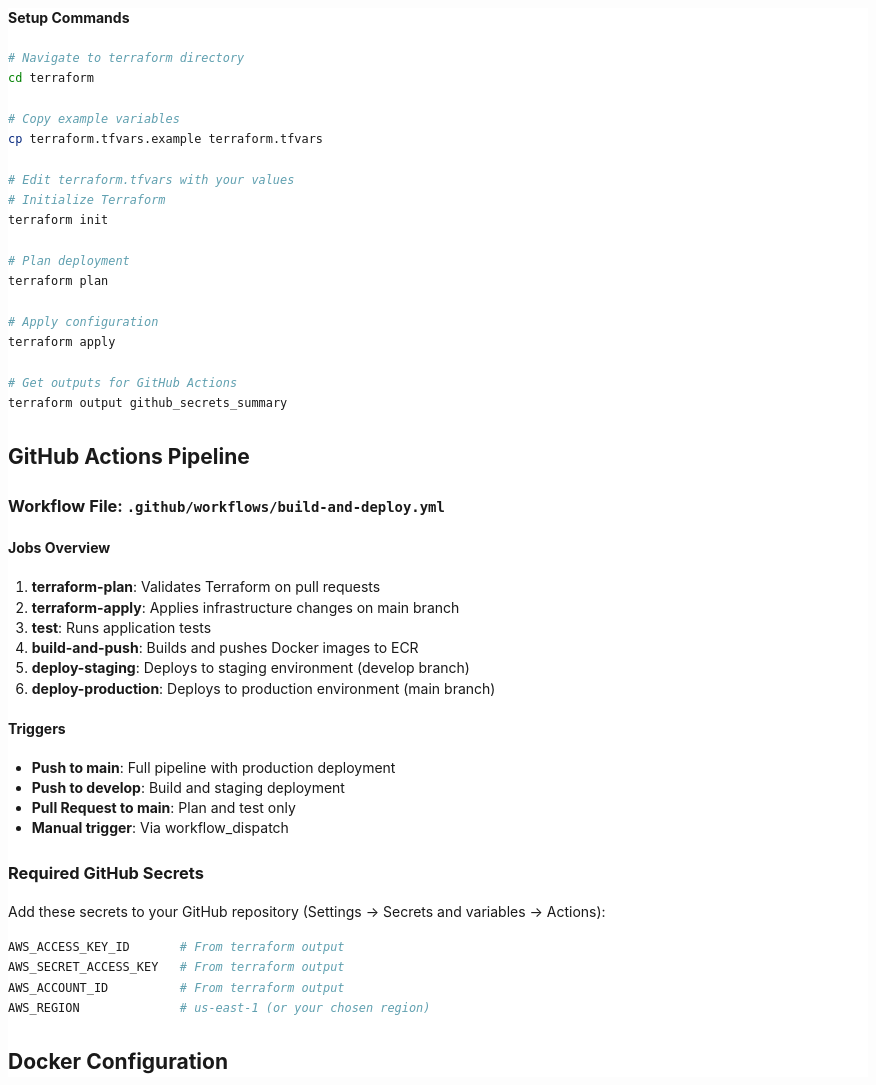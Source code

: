 #### Setup Commands
```bash
# Navigate to terraform directory
cd terraform

# Copy example variables
cp terraform.tfvars.example terraform.tfvars

# Edit terraform.tfvars with your values
# Initialize Terraform
terraform init

# Plan deployment
terraform plan

# Apply configuration
terraform apply

# Get outputs for GitHub Actions
terraform output github_secrets_summary
```

## GitHub Actions Pipeline

### Workflow File: `.github/workflows/build-and-deploy.yml`

#### Jobs Overview
1. **terraform-plan**: Validates Terraform on pull requests
2. **terraform-apply**: Applies infrastructure changes on main branch
3. **test**: Runs application tests
4. **build-and-push**: Builds and pushes Docker images to ECR
5. **deploy-staging**: Deploys to staging environment (develop branch)
6. **deploy-production**: Deploys to production environment (main branch)

#### Triggers
- **Push to main**: Full pipeline with production deployment
- **Push to develop**: Build and staging deployment
- **Pull Request to main**: Plan and test only
- **Manual trigger**: Via workflow_dispatch

### Required GitHub Secrets

Add these secrets to your GitHub repository (Settings → Secrets and variables → Actions):

```bash
AWS_ACCESS_KEY_ID       # From terraform output
AWS_SECRET_ACCESS_KEY   # From terraform output  
AWS_ACCOUNT_ID          # From terraform output
AWS_REGION              # us-east-1 (or your chosen region)
```

## Docker Configuration
